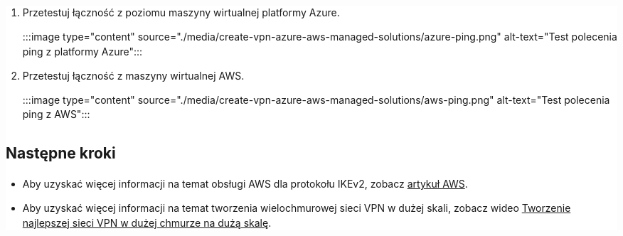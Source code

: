 1. Przetestuj łączność z poziomu maszyny wirtualnej platformy Azure.

   :::image type="content" source="./media/create-vpn-azure-aws-managed-solutions/azure-ping.png" alt-text="Test polecenia ping z platformy Azure":::

1. Przetestuj łączność z maszyny wirtualnej AWS.

   :::image type="content" source="./media/create-vpn-azure-aws-managed-solutions/aws-ping.png" alt-text="Test polecenia ping z AWS":::

## <a name="next-steps"></a>Następne kroki

* Aby uzyskać więcej informacji na temat obsługi AWS dla protokołu IKEv2, zobacz [artykuł AWS](https://aws.amazon.com/about-aws/whats-new/2019/02/aws-site-to-site-vpn-now-supports-ikev2/).

* Aby uzyskać więcej informacji na temat tworzenia wielochmurowej sieci VPN w dużej skali, zobacz wideo [Tworzenie najlepszej sieci VPN w dużej chmurze na dużą skalę](https://www.youtube.com/watch?v=p7h-frLDFE0).
